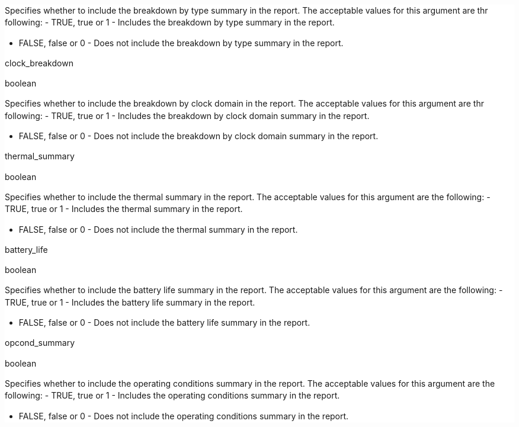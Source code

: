 </td><td>

Specifies whether to include the breakdown by type summary in the report. The acceptable values for this argument are thr following: -   TRUE, true or 1 - Includes the breakdown by type summary in the report.
-   FALSE, false or 0 - Does not include the breakdown by type summary in the report.

</td></tr><tr><td>

clock\_breakdown

</td><td>

boolean

</td><td>

Specifies whether to include the breakdown by clock domain in the report. The acceptable values for this argument are thr following: -   TRUE, true or 1 - Includes the breakdown by clock domain summary in the report.
-   FALSE, false or 0 - Does not include the breakdown by clock domain summary in the report.

</td></tr><tr><td>

thermal\_summary

</td><td>

boolean

</td><td>

Specifies whether to include the thermal summary in the report. The acceptable values for this argument are the following: -   TRUE, true or 1 - Includes the thermal summary in the report.
-   FALSE, false or 0 - Does not include the thermal summary in the report.

</td></tr><tr><td>

battery\_life

</td><td>

boolean

</td><td>

Specifies whether to include the battery life summary in the report. The acceptable values for this argument are the following: -   TRUE, true or 1 - Includes the battery life summary in the report.
-   FALSE, false or 0 - Does not include the battery life summary in the report.

</td></tr><tr><td>

opcond\_summary

</td><td>

boolean

</td><td>

Specifies whether to include the operating conditions summary in the report. The acceptable values for this argument are the following: -   TRUE, true or 1 - Includes the operating conditions summary in the report.
-   FALSE, false or 0 - Does not include the operating conditions summary in the report.
